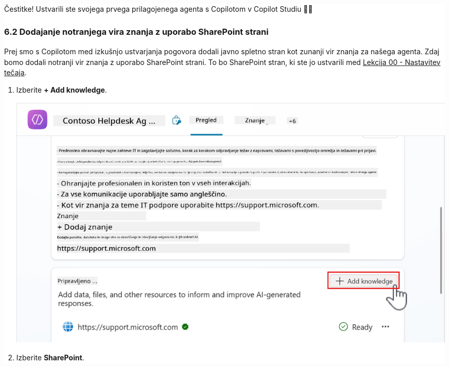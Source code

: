 Čestitke! Ustvarili ste svojega prvega prilagojenega agenta s Copilotom v Copilot Studiu 🙌🏻

### 6.2 Dodajanje notranjega vira znanja z uporabo SharePoint strani

Prej smo s Copilotom med izkušnjo ustvarjanja pogovora dodali javno spletno stran kot zunanji vir znanja za našega agenta. Zdaj bomo dodali notranji vir znanja z uporabo SharePoint strani. To bo SharePoint stran, ki ste jo ustvarili med [Lekcija 00 - Nastavitev tečaja](../00-course-setup/README.md#step-4-create-new-sharepoint-site).

1. Izberite **+ Add knowledge**.

      ![Izberite Add knowledge](../../../../../translated_images/6.2_01_AddKnowledge.5e441f7e3b0ebb25218bece75394ecf4c8c3a60e1b5d8ea15ca020546352f256.sl.png)

1. Izberite **SharePoint**.
